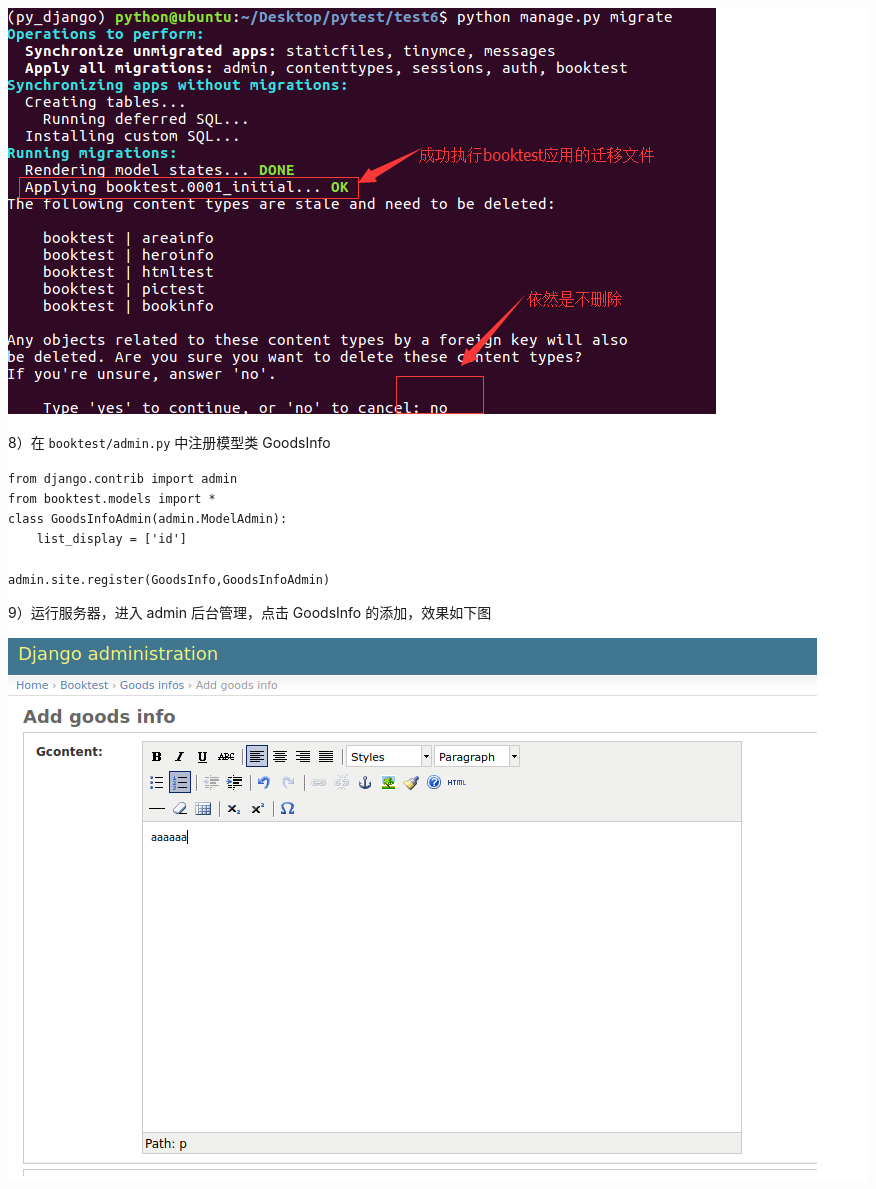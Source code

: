 ![](Django学习-第三方模块/2020-01-27-21-29-59.png)

8）在 `booktest/admin.py` 中注册模型类 GoodsInfo 
```
from django.contrib import admin
from booktest.models import *
class GoodsInfoAdmin(admin.ModelAdmin):
    list_display = ['id']

admin.site.register(GoodsInfo,GoodsInfoAdmin)
```
9）运行服务器，进入 admin 后台管理，点击 GoodsInfo 的添加，效果如下图

![](Django学习-第三方模块/2020-01-27-21-30-48.png)

